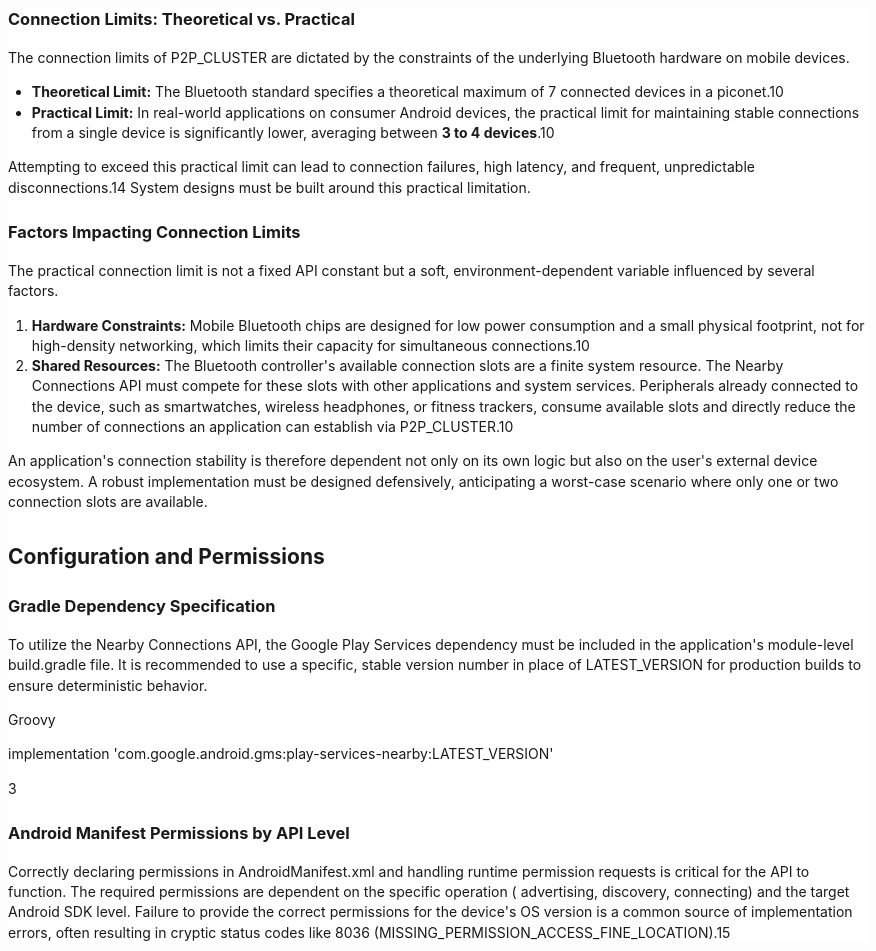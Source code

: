 ### **Connection Limits: Theoretical vs. Practical**

The connection limits of P2P\_CLUSTER are dictated by the constraints of the underlying Bluetooth
hardware on mobile devices.

* **Theoretical Limit:** The Bluetooth standard specifies a theoretical maximum of 7 connected
  devices in a piconet.10
* **Practical Limit:** In real-world applications on consumer Android devices, the practical limit
  for maintaining stable connections from a single device is significantly lower, averaging between
  **3 to 4 devices**.10

Attempting to exceed this practical limit can lead to connection failures, high latency, and
frequent, unpredictable disconnections.14 System designs must be built around this practical
limitation.

### **Factors Impacting Connection Limits**

The practical connection limit is not a fixed API constant but a soft, environment-dependent
variable influenced by several factors.

1. **Hardware Constraints:** Mobile Bluetooth chips are designed for low power consumption and a
   small physical footprint, not for high-density networking, which limits their capacity for
   simultaneous connections.10
2. **Shared Resources:** The Bluetooth controller's available connection slots are a finite system
   resource. The Nearby Connections API must compete for these slots with other applications and
   system services. Peripherals already connected to the device, such as smartwatches, wireless
   headphones, or fitness trackers, consume available slots and directly reduce the number of
   connections an application can establish via P2P\_CLUSTER.10

An application's connection stability is therefore dependent not only on its own logic but also on
the user's external device ecosystem. A robust implementation must be designed defensively,
anticipating a worst-case scenario where only one or two connection slots are available.

## **Configuration and Permissions**

### **Gradle Dependency Specification**

To utilize the Nearby Connections API, the Google Play Services dependency must be included in the
application's module-level build.gradle file. It is recommended to use a specific, stable version
number in place of LATEST\_VERSION for production builds to ensure deterministic behavior.

Groovy

implementation 'com.google.android.gms:play-services-nearby:LATEST\_VERSION'

3

### **Android Manifest Permissions by API Level**

Correctly declaring permissions in AndroidManifest.xml and handling runtime permission requests is
critical for the API to function. The required permissions are dependent on the specific operation (
advertising, discovery, connecting) and the target Android SDK level. Failure to provide the correct
permissions for the device's OS version is a common source of implementation errors, often resulting
in cryptic status codes like 8036 (MISSING\_PERMISSION\_ACCESS\_FINE\_LOCATION).15
